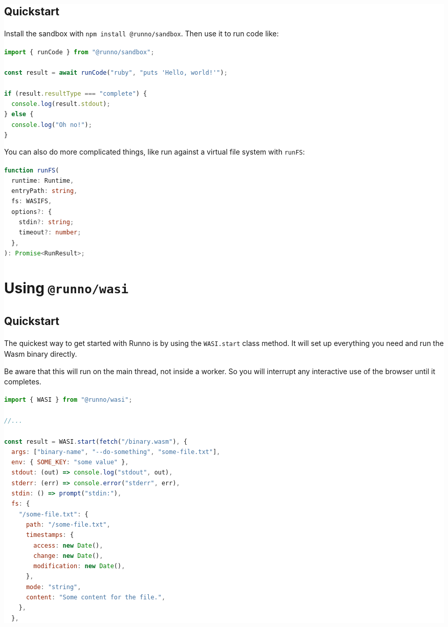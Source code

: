 ## Quickstart

Install the sandbox with `npm install @runno/sandbox`. Then use it to run code
like:

```ts
import { runCode } from "@runno/sandbox";

const result = await runCode("ruby", "puts 'Hello, world!'");

if (result.resultType === "complete") {
  console.log(result.stdout);
} else {
  console.log("Oh no!");
}
```

You can also do more complicated things, like run against a virtual file system
with `runFS`:

```ts
function runFS(
  runtime: Runtime,
  entryPath: string,
  fs: WASIFS,
  options?: {
    stdin?: string;
    timeout?: number;
  },
): Promise<RunResult>;
```

# Using `@runno/wasi`

## Quickstart

The quickest way to get started with Runno is by using the `WASI.start` class
method. It will set up everything you need and run the Wasm binary directly.

Be aware that this will run on the main thread, not inside a worker. So you will
interrupt any interactive use of the browser until it completes.

```js
import { WASI } from "@runno/wasi";

//...

const result = WASI.start(fetch("/binary.wasm"), {
  args: ["binary-name", "--do-something", "some-file.txt"],
  env: { SOME_KEY: "some value" },
  stdout: (out) => console.log("stdout", out),
  stderr: (err) => console.error("stderr", err),
  stdin: () => prompt("stdin:"),
  fs: {
    "/some-file.txt": {
      path: "/some-file.txt",
      timestamps: {
        access: new Date(),
        change: new Date(),
        modification: new Date(),
      },
      mode: "string",
      content: "Some content for the file.",
    },
  },
```